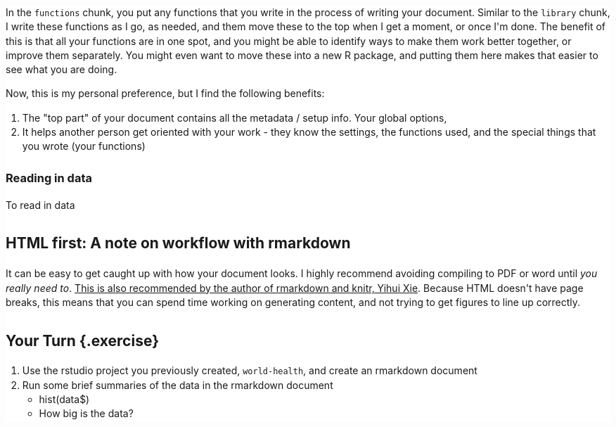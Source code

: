 In the `functions` chunk, you put any functions that you write in the process of writing your document. Similar to the `library` chunk, I write these functions as I go, as needed, and them move these to the top when I get a moment, or once I'm done. The benefit of this is that all your functions are in one spot, and you might be able to identify ways to make them work better together, or improve them separately. You might even want to move these into a new R package, and putting them here makes that easier to see what you are doing.

Now, this is my personal preference, but I find the following benefits:

1. The "top part" of your document contains all the metadata / setup info. Your global options, 
1. It helps another person get oriented with your work - they know the settings, the functions used, and the special things that you wrote (your functions)

### Reading in data

To read in data

## HTML first: A note on workflow with rmarkdown

It can be easy to get caught up with how your document looks. I highly recommend avoiding compiling to PDF or word until _you really need to_. [This is also recommended by the author of rmarkdown and knitr, Yihui Xie](). Because HTML doesn't have page breaks, this means that you can spend time working on generating content, and not trying to get figures to line up correctly. 

## Your Turn {.exercise}

1. Use the rstudio project you previously created, `world-health`, and create an rmarkdown document
1. Run some brief summaries of the data in the rmarkdown document
    - hist(data$)
    - How big is the data?






